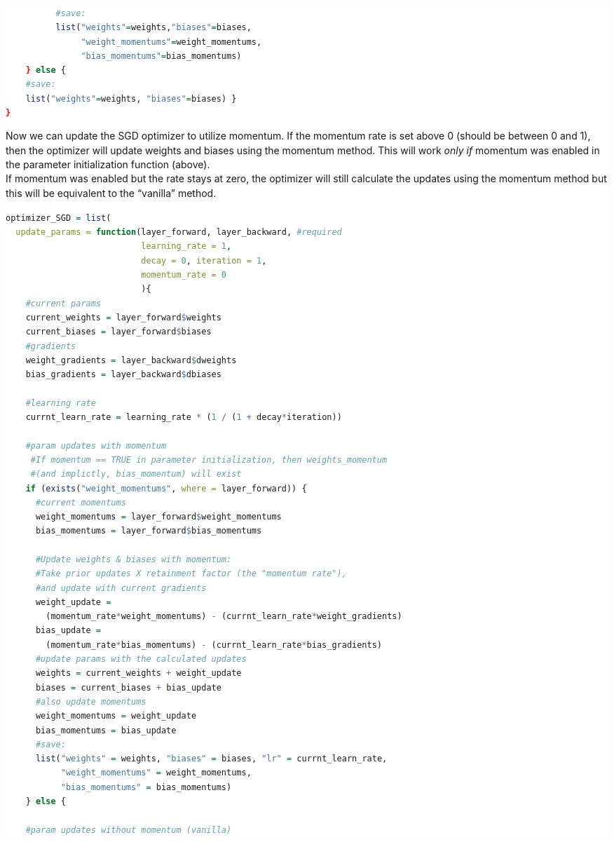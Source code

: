 ``` r
          #save:
          list("weights"=weights,"biases"=biases,
               "weight_momentums"=weight_momentums,
               "bias_momentums"=bias_momentums)
    } else {
    #save:
    list("weights"=weights, "biases"=biases) }
}
```

Now we can update the SGD optimizer to utilize momentum. If the momentum
rate is set above 0 (should be between 0 and 1), then the optimizer will
update weights and biases using the momentum method. This will work
*only if* momentum was enabled in the parameter initialization function
(above).  
If momentum was enabled but the rate stays at zero, the optimizer will
still calculate the updates using the momentum method but this will be
equivalent to the “vanilla” method.

``` r
optimizer_SGD = list(
  update_params = function(layer_forward, layer_backward, #required
                           learning_rate = 1,
                           decay = 0, iteration = 1,
                           momentum_rate = 0 
                           ){
    #current params
    current_weights = layer_forward$weights
    current_biases = layer_forward$biases
    #gradients
    weight_gradients = layer_backward$dweights
    bias_gradients = layer_backward$dbiases
    
    #learning rate
    currnt_learn_rate = learning_rate * (1 / (1 + decay*iteration)) 
    
    #param updates with momentum
     #If momentum == TRUE in parameter initialization, then weights_momentum
     #(and implictly, bias_momentum) will exist
    if (exists("weight_momentums", where = layer_forward)) {
      #current momentums
      weight_momentums = layer_forward$weight_momentums
      bias_momentums = layer_forward$bias_momentums
      
      #Update weights & biases with momentum:
      #Take prior updates X retainment factor (the "momentum rate"),
      #and update with current gradients
      weight_update = 
        (momentum_rate*weight_momentums) - (currnt_learn_rate*weight_gradients)
      bias_update = 
        (momentum_rate*bias_momentums) - (currnt_learn_rate*bias_gradients)
      #update params with the calculated updates
      weights = current_weights + weight_update
      biases = current_biases + bias_update
      #also update momentums
      weight_momentums = weight_update
      bias_momentums = bias_update
      #save:
      list("weights" = weights, "biases" = biases, "lr" = currnt_learn_rate,
           "weight_momentums" = weight_momentums, 
           "bias_momentums" = bias_momentums)
    } else {
      
    #param updates without momentum (vanilla)
```